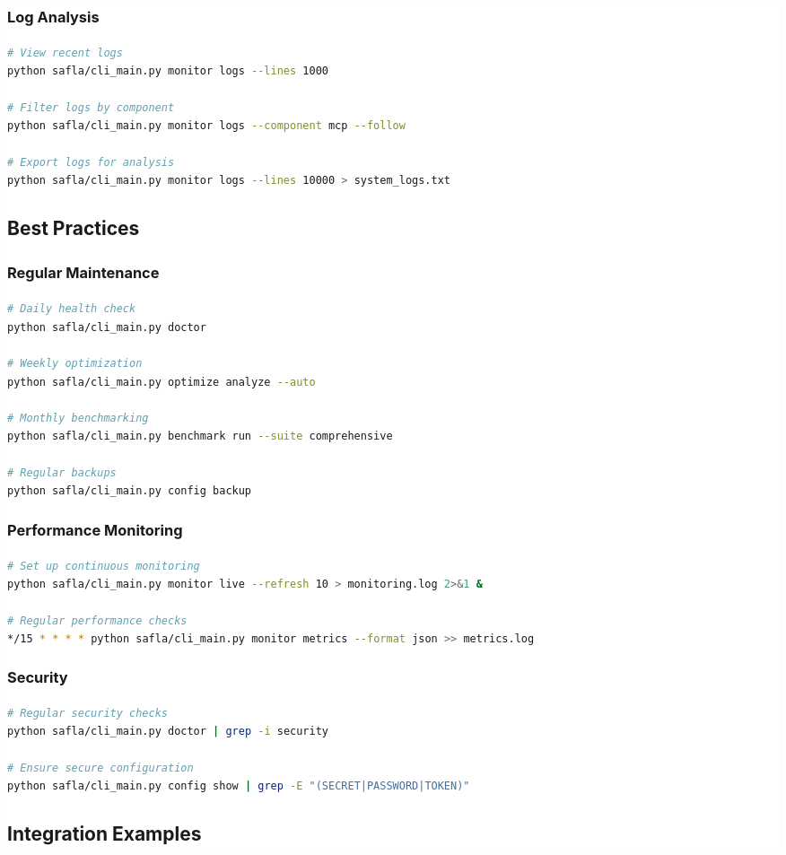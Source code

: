 ### Log Analysis

```bash
# View recent logs
python safla/cli_main.py monitor logs --lines 1000

# Filter logs by component
python safla/cli_main.py monitor logs --component mcp --follow

# Export logs for analysis
python safla/cli_main.py monitor logs --lines 10000 > system_logs.txt
```

## Best Practices

### Regular Maintenance

```bash
# Daily health check
python safla/cli_main.py doctor

# Weekly optimization
python safla/cli_main.py optimize analyze --auto

# Monthly benchmarking
python safla/cli_main.py benchmark run --suite comprehensive

# Regular backups
python safla/cli_main.py config backup
```

### Performance Monitoring

```bash
# Set up continuous monitoring
python safla/cli_main.py monitor live --refresh 10 > monitoring.log 2>&1 &

# Regular performance checks
*/15 * * * * python safla/cli_main.py monitor metrics --format json >> metrics.log
```

### Security

```bash
# Regular security checks
python safla/cli_main.py doctor | grep -i security

# Ensure secure configuration
python safla/cli_main.py config show | grep -E "(SECRET|PASSWORD|TOKEN)"
```

## Integration Examples
